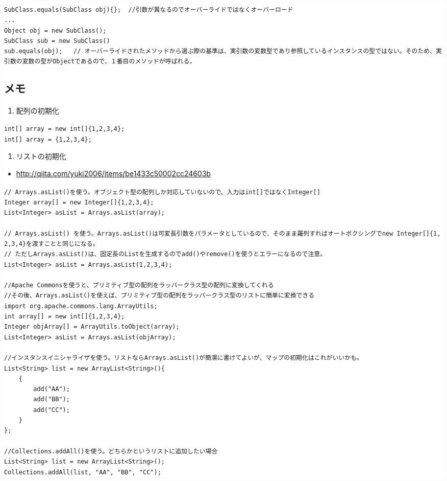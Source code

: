 ```
SubClass.equals(SubClass obj){};  //引数が異なるのでオーバーライドではなくオーバーロード
...
Object obj = new SubClass();
SubClass sub = new SubClass()
sub.equals(obj);   // オーバーライドされたメソッドから選ぶ際の基準は、実引数の変数型であり参照しているインスタンスの型ではない。そのため、実引数の変数の型がObjectであるので、１番目のメソッドが呼ばれる。

```


## メモ
1. 配列の初期化
```
int[] array = new int[]{1,2,3,4};
int[] array = {1,2,3,4};
```
1. リストの初期化
  * http://qiita.com/yuki2006/items/be1433c50002cc24603b
```
// Arrays.asList()を使う。オブジェクト型の配列しか対応していないので、入力はint[]ではなくInteger[]
Integer array[] = new Integer[]{1,2,3,4};
List<Integer> asList = Arrays.asList(array);

// Arrays.asList() を使う。Arrays.asList()は可変長引数をパラメータとしているので、そのまま羅列すればオートボクシングでnew Integer[]{1,2,3,4}を渡すことと同じになる。
// ただしArrays.asList()は、固定長のListを生成するのでadd()やremove()を使うとエラーになるので注意。
List<Integer> asList = Arrays.asList(1,2,3,4);

//Apache Commonsを使うと、プリミティブ型の配列をラッパークラス型の配列に変換してくれる
//その後、Arrays.asList()を使えば、プリミティブ型の配列をラッパークラス型のリストに簡単に変換できる
import org.apache.commons.lang.ArrayUtils;
int array[] = new int[]{1,2,3,4};
Integer objArray[] = ArrayUtils.toObject(array);
List<Integer> asList = Arrays.asList(objArray);

//インスタンスイニシャライザを使う。リストならArrays.asList()が簡潔に書けてよいが、マップの初期化はこれがいいかも。
List<String> list = new ArrayList<String>(){
    {
        add("AA");
        add("BB");
        add("CC");
    }
};

//Collections.addAll()を使う。どちらかというリストに追加したい場合
List<String> list = new ArrayList<String>();
Collections.addAll(list, "AA", "BB", "CC");

```
